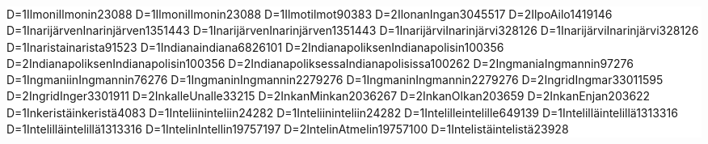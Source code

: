 <tr><td>D=1</td><td>Ilmoni</td><td>Ilmonin</td><td>230</td><td>88</td></tr>

<tr><td>D=1</td><td>Ilmoni</td><td>Ilmonin</td><td>230</td><td>88</td></tr>

<tr><td>D=1</td><td>Ilmot</td><td>ilmot</td><td>90</td><td>383</td></tr>

<tr><td>D=2</td><td>Ilonan</td><td>Ingan</td><td>3045</td><td>517</td></tr>

<tr><td>D=2</td><td>Ilpo</td><td>Ailo</td><td>14191</td><td>46</td></tr>

<tr><td>D=1</td><td>Inarijärven</td><td>Inarinjärven</td><td>1351</td><td>443</td></tr>

<tr><td>D=1</td><td>Inarijärven</td><td>Inarinjärven</td><td>1351</td><td>443</td></tr>

<tr><td>D=1</td><td>Inarijärvi</td><td>Inarinjärvi</td><td>328</td><td>126</td></tr>

<tr><td>D=1</td><td>Inarijärvi</td><td>Inarinjärvi</td><td>328</td><td>126</td></tr>

<tr><td>D=1</td><td>Inarista</td><td>inarista</td><td>915</td><td>23</td></tr>

<tr><td>D=1</td><td>Indiana</td><td>indiana</td><td>6826</td><td>101</td></tr>

<tr><td>D=2</td><td>Indianapoliksen</td><td>Indianapolisin</td><td>100</td><td>356</td></tr>

<tr><td>D=2</td><td>Indianapoliksen</td><td>Indianapolisin</td><td>100</td><td>356</td></tr>

<tr><td>D=2</td><td>Indianapoliksessa</td><td>Indianapolisissa</td><td>100</td><td>262</td></tr>

<tr><td>D=2</td><td>Ingmania</td><td>Ingmannin</td><td>97</td><td>276</td></tr>

<tr><td>D=1</td><td>Ingmaniin</td><td>Ingmannin</td><td>76</td><td>276</td></tr>

<tr><td>D=1</td><td>Ingmanin</td><td>Ingmannin</td><td>2279</td><td>276</td></tr>

<tr><td>D=1</td><td>Ingmanin</td><td>Ingmannin</td><td>2279</td><td>276</td></tr>

<tr><td>D=2</td><td>Ingrid</td><td>Ingmar</td><td>3301</td><td>1595</td></tr>

<tr><td>D=2</td><td>Ingrid</td><td>Inger</td><td>3301</td><td>911</td></tr>

<tr><td>D=2</td><td>Inkalle</td><td>Unalle</td><td>332</td><td>15</td></tr>

<tr><td>D=2</td><td>Inkan</td><td>Minkan</td><td>2036</td><td>267</td></tr>

<tr><td>D=2</td><td>Inkan</td><td>Olkan</td><td>2036</td><td>59</td></tr>

<tr><td>D=2</td><td>Inkan</td><td>Enjan</td><td>2036</td><td>22</td></tr>

<tr><td>D=1</td><td>Inkeristä</td><td>inkeristä</td><td>408</td><td>3</td></tr>

<tr><td>D=1</td><td>Inteliin</td><td>inteliin</td><td>242</td><td>82</td></tr>

<tr><td>D=1</td><td>Inteliin</td><td>inteliin</td><td>242</td><td>82</td></tr>

<tr><td>D=1</td><td>Intelille</td><td>intelille</td><td>649</td><td>139</td></tr>

<tr><td>D=1</td><td>Intelillä</td><td>intelillä</td><td>1313</td><td>316</td></tr>

<tr><td>D=1</td><td>Intelillä</td><td>intelillä</td><td>1313</td><td>316</td></tr>

<tr><td>D=1</td><td>Intelin</td><td>Intellin</td><td>19757</td><td>197</td></tr>

<tr><td>D=2</td><td>Intelin</td><td>Atmelin</td><td>19757</td><td>100</td></tr>

<tr><td>D=1</td><td>Intelistä</td><td>intelistä</td><td>239</td><td>28</td></tr>
